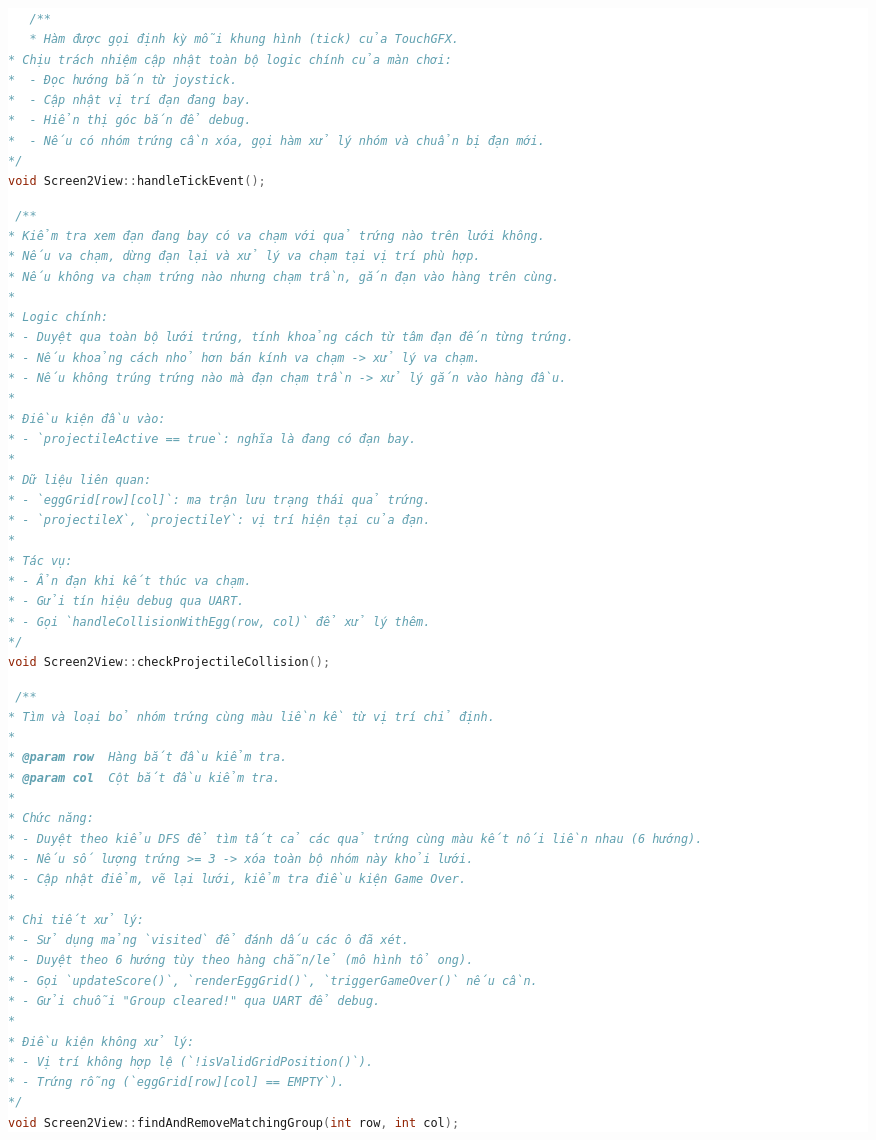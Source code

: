   ```C
     /**
     * Hàm được gọi định kỳ mỗi khung hình (tick) của TouchGFX.
  * Chịu trách nhiệm cập nhật toàn bộ logic chính của màn chơi:
  *  - Đọc hướng bắn từ joystick.
  *  - Cập nhật vị trí đạn đang bay.
  *  - Hiển thị góc bắn để debug.
  *  - Nếu có nhóm trứng cần xóa, gọi hàm xử lý nhóm và chuẩn bị đạn mới.
  */
  void Screen2View::handleTickEvent();
  ```
   ```C
    /**
  * Kiểm tra xem đạn đang bay có va chạm với quả trứng nào trên lưới không.
  * Nếu va chạm, dừng đạn lại và xử lý va chạm tại vị trí phù hợp.
  * Nếu không va chạm trứng nào nhưng chạm trần, gắn đạn vào hàng trên cùng.
  *
  * Logic chính:
  * - Duyệt qua toàn bộ lưới trứng, tính khoảng cách từ tâm đạn đến từng trứng.
  * - Nếu khoảng cách nhỏ hơn bán kính va chạm -> xử lý va chạm.
  * - Nếu không trúng trứng nào mà đạn chạm trần -> xử lý gắn vào hàng đầu.
   *
  * Điều kiện đầu vào:
  * - `projectileActive == true`: nghĩa là đang có đạn bay.
  *
  * Dữ liệu liên quan:
  * - `eggGrid[row][col]`: ma trận lưu trạng thái quả trứng.
   * - `projectileX`, `projectileY`: vị trí hiện tại của đạn.
  *
  * Tác vụ:
  * - Ẩn đạn khi kết thúc va chạm.
  * - Gửi tín hiệu debug qua UART.
  * - Gọi `handleCollisionWithEgg(row, col)` để xử lý thêm.
  */
  void Screen2View::checkProjectileCollision();


  ```
   ```C
    /**
  * Tìm và loại bỏ nhóm trứng cùng màu liền kề từ vị trí chỉ định.
  *
   * @param row  Hàng bắt đầu kiểm tra.
  * @param col  Cột bắt đầu kiểm tra.
  *
  * Chức năng:
  * - Duyệt theo kiểu DFS để tìm tất cả các quả trứng cùng màu kết nối liền nhau (6 hướng).
  * - Nếu số lượng trứng >= 3 -> xóa toàn bộ nhóm này khỏi lưới.
  * - Cập nhật điểm, vẽ lại lưới, kiểm tra điều kiện Game Over.
  *
  * Chi tiết xử lý:
  * - Sử dụng mảng `visited` để đánh dấu các ô đã xét.
  * - Duyệt theo 6 hướng tùy theo hàng chẵn/lẻ (mô hình tổ ong).
  * - Gọi `updateScore()`, `renderEggGrid()`, `triggerGameOver()` nếu cần.
  * - Gửi chuỗi "Group cleared!" qua UART để debug.
  *
   * Điều kiện không xử lý:
  * - Vị trí không hợp lệ (`!isValidGridPosition()`).
  * - Trứng rỗng (`eggGrid[row][col] == EMPTY`).
  */
  void Screen2View::findAndRemoveMatchingGroup(int row, int col);


  ```
   ```C
   ```